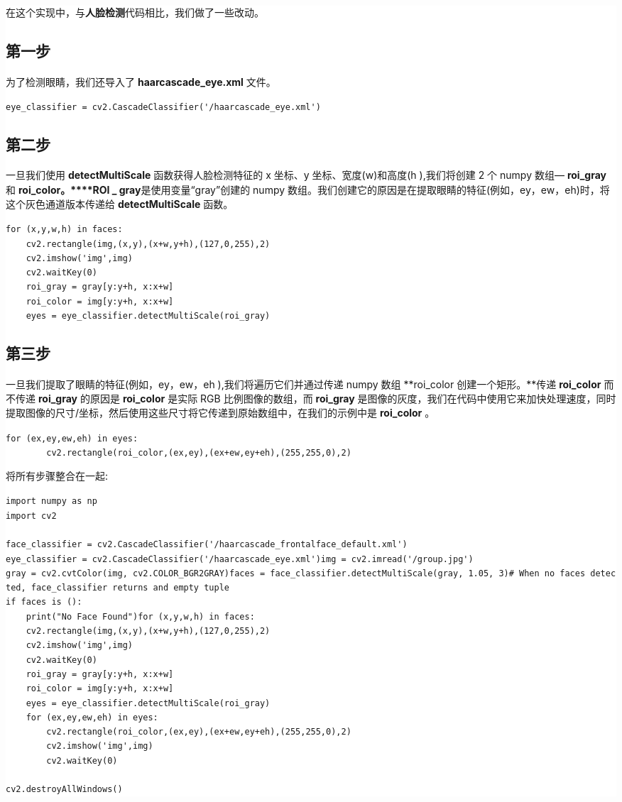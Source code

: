 在这个实现中，与**人脸检测**代码相比，我们做了一些改动。

## 第一步

为了检测眼睛，我们还导入了 **haarcascade_eye.xml** 文件。

```
eye_classifier = cv2.CascadeClassifier('/haarcascade_eye.xml')
```

## 第二步

一旦我们使用 **detectMultiScale** 函数获得人脸检测特征的 x 坐标、y 坐标、宽度(w)和高度(h ),我们将创建 2 个 numpy 数组— **roi_gray** 和 **roi_color。****ROI _ gray**是使用变量“gray”创建的 numpy 数组。我们创建它的原因是在提取眼睛的特征(例如，ey，ew，eh)时，将这个灰色通道版本传递给 **detectMultiScale** 函数。

```
for (x,y,w,h) in faces:
    cv2.rectangle(img,(x,y),(x+w,y+h),(127,0,255),2)
    cv2.imshow('img',img)
    cv2.waitKey(0)
    roi_gray = gray[y:y+h, x:x+w]
    roi_color = img[y:y+h, x:x+w]
    eyes = eye_classifier.detectMultiScale(roi_gray)
```

## 第三步

一旦我们提取了眼睛的特征(例如，ey，ew，eh ),我们将遍历它们并通过传递 numpy 数组 **roi_color 创建一个矩形。**传递 **roi_color** 而不传递 **roi_gray** 的原因是 **roi_color** 是实际 RGB 比例图像的数组，而 **roi_gray** 是图像的灰度，我们在代码中使用它来加快处理速度，同时提取图像的尺寸/坐标，然后使用这些尺寸将它传递到原始数组中，在我们的示例中是 **roi_color** 。

```
for (ex,ey,ew,eh) in eyes:
        cv2.rectangle(roi_color,(ex,ey),(ex+ew,ey+eh),(255,255,0),2)
```

将所有步骤整合在一起:

```
import numpy as np
import cv2

face_classifier = cv2.CascadeClassifier('/haarcascade_frontalface_default.xml')
eye_classifier = cv2.CascadeClassifier('/haarcascade_eye.xml')img = cv2.imread('/group.jpg')
gray = cv2.cvtColor(img, cv2.COLOR_BGR2GRAY)faces = face_classifier.detectMultiScale(gray, 1.05, 3)# When no faces detected, face_classifier returns and empty tuple
if faces is ():
    print("No Face Found")for (x,y,w,h) in faces:
    cv2.rectangle(img,(x,y),(x+w,y+h),(127,0,255),2)
    cv2.imshow('img',img)
    cv2.waitKey(0)
    roi_gray = gray[y:y+h, x:x+w]
    roi_color = img[y:y+h, x:x+w]
    eyes = eye_classifier.detectMultiScale(roi_gray)
    for (ex,ey,ew,eh) in eyes:
        cv2.rectangle(roi_color,(ex,ey),(ex+ew,ey+eh),(255,255,0),2)
        cv2.imshow('img',img)
        cv2.waitKey(0)

cv2.destroyAllWindows()
```
